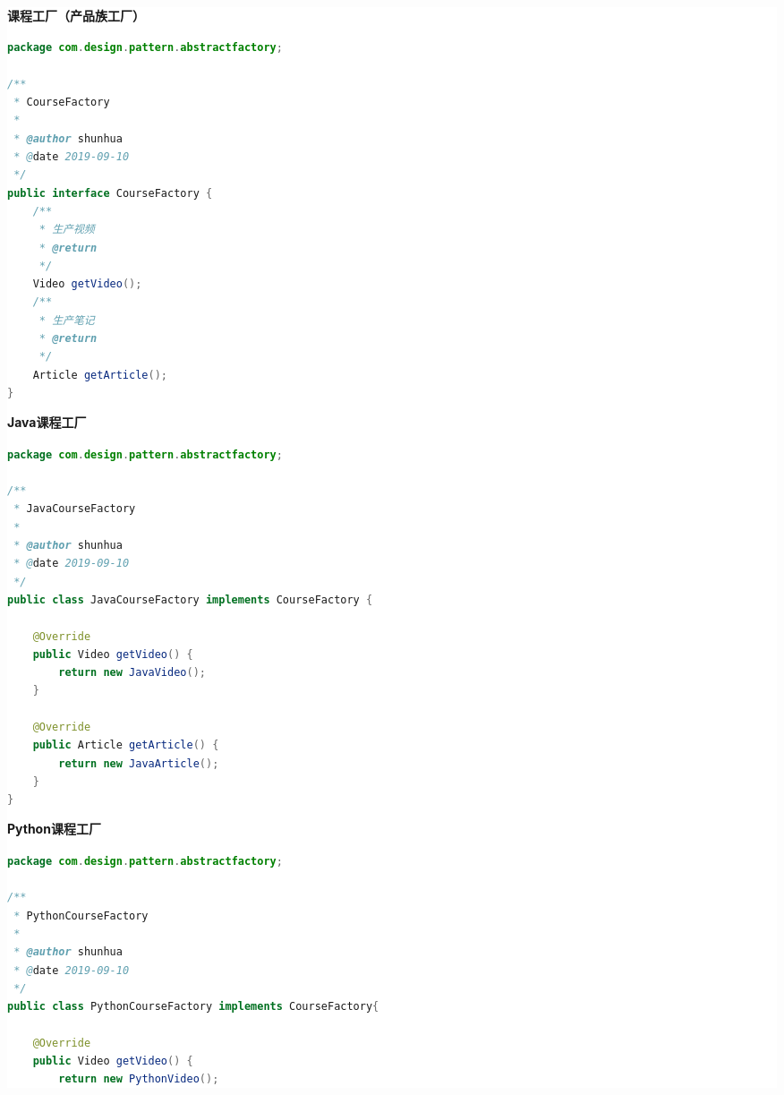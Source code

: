 ```java
```

**课程工厂（产品族工厂）**
```java
package com.design.pattern.abstractfactory;

/**
 * CourseFactory
 *
 * @author shunhua
 * @date 2019-09-10
 */
public interface CourseFactory {
    /**
     * 生产视频
     * @return
     */
    Video getVideo();
    /**
     * 生产笔记
     * @return
     */
    Article getArticle();
}
```

**Java课程工厂**
```java
package com.design.pattern.abstractfactory;

/**
 * JavaCourseFactory
 *
 * @author shunhua
 * @date 2019-09-10
 */
public class JavaCourseFactory implements CourseFactory {

    @Override
    public Video getVideo() {
        return new JavaVideo();
    }

    @Override
    public Article getArticle() {
        return new JavaArticle();
    }
}
```

**Python课程工厂**
```java
package com.design.pattern.abstractfactory;

/**
 * PythonCourseFactory
 *
 * @author shunhua
 * @date 2019-09-10
 */
public class PythonCourseFactory implements CourseFactory{

    @Override
    public Video getVideo() {
        return new PythonVideo();
```